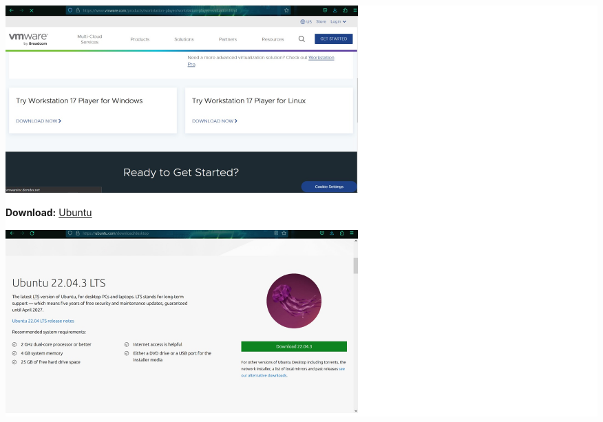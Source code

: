 <img src="readMEimgs/vm2.jpg" style="zoom:50%;" />



[pk movie]: https://www.google.com/search?client=firefox-b-d&amp;q=pk

**Download:** [Ubuntu](https://ubuntu.com/download/desktop)

<img src="readMEimgs/ubntu2.jpg" style="zoom: 50%;" />


[Open Repo]: https://github.com/Tayyba80/OSLab.git